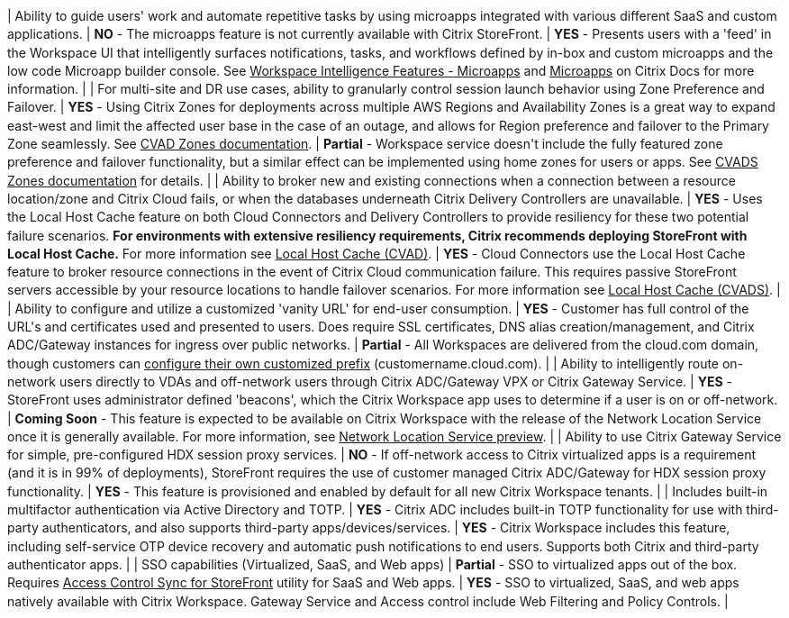 | Ability to guide users' work and automate repetitive tasks by using microapps integrated with various different SaaS and custom applications. | **NO** - The microapps feature is not currently available with Citrix StoreFront. | **YES** - Presents users with a 'feed' in the Workspace UI that intelligently surfaces notifications, tasks, and workflows defined by in-box and custom microapps and the low code Microapp builder console. See [Workspace Intelligence Features - Microapps](/en-us/tech-zone/learn/tech-briefs/workspace-microapps.html) and [Microapps](/en-us/citrix-microapps) on Citrix Docs for more information. |
| For multi-site and DR use cases, ability to granularly control session launch behavior using Zone Preference and Failover. | **YES** - Using Citrix Zones for deployments across multiple AWS Regions and Availability Zones is a great way to expand east-west and limit the affected user base in the case of an outage, and allows for Region preference and failover to the Primary Zone seamlessly. See [CVAD Zones documentation](/en-us/citrix-virtual-apps-desktops/manage-deployment/zones.html). | **Partial** - Workspace service doesn't include the fully featured zone preference and failover functionality, but a similar effect can be implemented using home zones for users or apps. See [CVADS Zones documentation](/en-us/citrix-virtual-apps-desktops-service/manage-deployment/zones.html) for details. |
| Ability to broker new and existing connections when a connection between a resource location/zone and Citrix Cloud fails, or when the databases underneath Citrix Delivery Controllers are unavailable. | **YES** - Uses the Local Host Cache feature on both Cloud Connectors and Delivery Controllers to provide resiliency for these two potential failure scenarios. **For environments with extensive resiliency requirements, Citrix recommends deploying StoreFront with Local Host Cache.** For more information see [Local Host Cache (CVAD)](/en-us/citrix-virtual-apps-desktops/manage-deployment/local-host-cache.html). | **YES** - Cloud Connectors use the Local Host Cache feature to broker resource connections in the event of Citrix Cloud communication failure. This requires passive StoreFront servers accessible by your resource locations to handle failover scenarios. For more information see [Local Host Cache (CVADS)](/en-us/citrix-virtual-apps-desktops-service/manage-deployment/local-host-cache.html). |
| Ability to configure and utilize a customized 'vanity URL' for end-user consumption. | **YES** - Customer has full control of the URL's and certificates used and presented to users. Does require SSL certificates, DNS alias creation/management, and Citrix ADC/Gateway instances for ingress over public networks. | **Partial** - All Workspaces are delivered from the cloud.com domain, though customers can [configure their own customized prefix](/en-us/citrix-cloud/workspace-configuration.html) (customername.cloud.com). |
| Ability to intelligently route on-network users directly to VDAs and off-network users through Citrix ADC/Gateway VPX or Citrix Gateway Service. | **YES** - StoreFront uses administrator defined 'beacons', which the Citrix Workspace app uses to determine if a user is on or off-network. | **Coming Soon** - This feature is expected to be available on Citrix Workspace with the release of the Network Location Service once it is generally available. For more information, see [Network Location Service preview](/en-us/citrix-cloud/workspace-network-location.html). |
| Ability to use Citrix Gateway Service for simple, pre-configured HDX session proxy services. | **NO** - If off-network access to Citrix virtualized apps is a requirement (and it is in 99% of deployments), StoreFront requires the use of customer managed Citrix ADC/Gateway for HDX session proxy functionality. | **YES** - This feature is provisioned and enabled by default for all new Citrix Workspace tenants. |
| Includes built-in multifactor authentication via Active Directory and TOTP. | **YES** - Citrix ADC includes built-in TOTP functionality for use with third-party authenticators, and also supports third-party apps/devices/services. | **YES** - Citrix Workspace includes this feature, including self-service OTP device recovery and automatic push notifications to end users. Supports both Citrix and third-party authenticator apps. |
| SSO capabilities (Virtualized, SaaS, and Web apps) | **Partial** - SSO to virtualized apps out of the box. Requires [Access Control Sync for StoreFront](/en-us/citrix-cloud/advanced-concepts/access-control-saas-web-apps.html) utility for SaaS and Web apps. | **YES** - SSO to virtualized, SaaS, and web apps natively available with Citrix Workspace. Gateway Service and Access control include Web Filtering and Policy Controls. |
